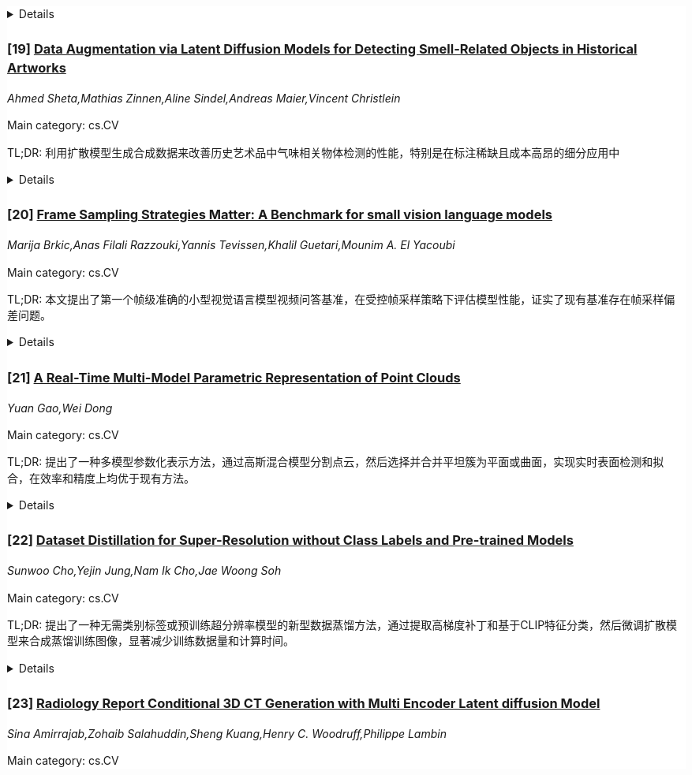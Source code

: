 <details><summary>Details</summary></details>


### [19] [Data Augmentation via Latent Diffusion Models for Detecting Smell-Related Objects in Historical Artworks](https://arxiv.org/abs/2509.14755)
*Ahmed Sheta,Mathias Zinnen,Aline Sindel,Andreas Maier,Vincent Christlein*

Main category: cs.CV

TL;DR: 利用扩散模型生成合成数据来改善历史艺术品中气味相关物体检测的性能，特别是在标注稀缺且成本高昂的细分应用中


<details><summary>Details</summary></details>


### [20] [Frame Sampling Strategies Matter: A Benchmark for small vision language models](https://arxiv.org/abs/2509.14769)
*Marija Brkic,Anas Filali Razzouki,Yannis Tevissen,Khalil Guetari,Mounim A. El Yacoubi*

Main category: cs.CV

TL;DR: 本文提出了第一个帧级准确的小型视觉语言模型视频问答基准，在受控帧采样策略下评估模型性能，证实了现有基准存在帧采样偏差问题。


<details><summary>Details</summary></details>


### [21] [A Real-Time Multi-Model Parametric Representation of Point Clouds](https://arxiv.org/abs/2509.14773)
*Yuan Gao,Wei Dong*

Main category: cs.CV

TL;DR: 提出了一种多模型参数化表示方法，通过高斯混合模型分割点云，然后选择并合并平坦簇为平面或曲面，实现实时表面检测和拟合，在效率和精度上均优于现有方法。


<details><summary>Details</summary></details>


### [22] [Dataset Distillation for Super-Resolution without Class Labels and Pre-trained Models](https://arxiv.org/abs/2509.14777)
*Sunwoo Cho,Yejin Jung,Nam Ik Cho,Jae Woong Soh*

Main category: cs.CV

TL;DR: 提出了一种无需类别标签或预训练超分辨率模型的新型数据蒸馏方法，通过提取高梯度补丁和基于CLIP特征分类，然后微调扩散模型来合成蒸馏训练图像，显著减少训练数据量和计算时间。


<details><summary>Details</summary></details>


### [23] [Radiology Report Conditional 3D CT Generation with Multi Encoder Latent diffusion Model](https://arxiv.org/abs/2509.14780)
*Sina Amirrajab,Zohaib Salahuddin,Sheng Kuang,Henry C. Woodruff,Philippe Lambin*

Main category: cs.CV
